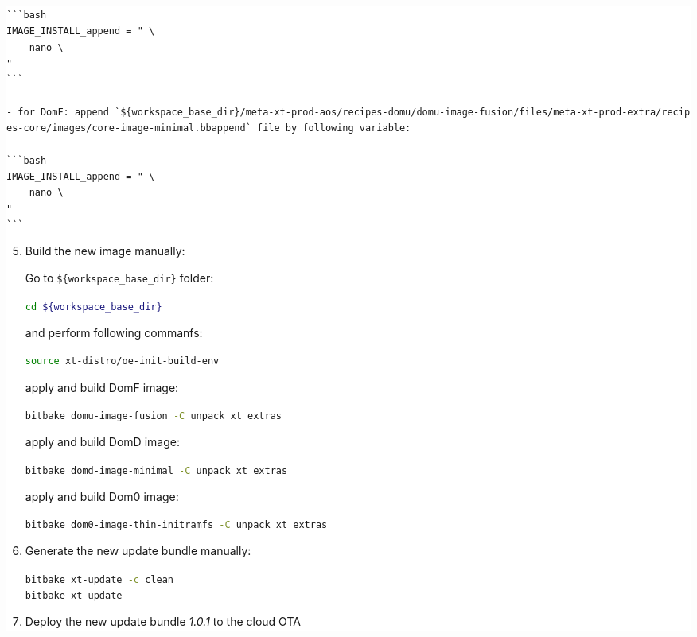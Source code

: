     ```bash
    IMAGE_INSTALL_append = " \
        nano \
    "
    ```

    - for DomF: append `${workspace_base_dir}/meta-xt-prod-aos/recipes-domu/domu-image-fusion/files/meta-xt-prod-extra/recipes-core/images/core-image-minimal.bbappend` file by following variable:

    ```bash
    IMAGE_INSTALL_append = " \
        nano \
    "
    ```

5. Build the new image manually:

    Go to `${workspace_base_dir}` folder:

    ```bash
    cd ${workspace_base_dir}
    ```

    and perform following commanfs:

    ```bash
    source xt-distro/oe-init-build-env
    ```

    apply and build DomF image:

    ```bash
    bitbake domu-image-fusion -C unpack_xt_extras
    ```

    apply and build DomD image:

    ```bash
    bitbake domd-image-minimal -C unpack_xt_extras
    ```

    apply and build Dom0 image:

    ```bash
    bitbake dom0-image-thin-initramfs -C unpack_xt_extras
    ```

6. Generate the new update bundle manually:

    ```bash
    bitbake xt-update -c clean
    bitbake xt-update
    ```

7. Deploy the new update bundle *1.0.1* to the cloud OTA
